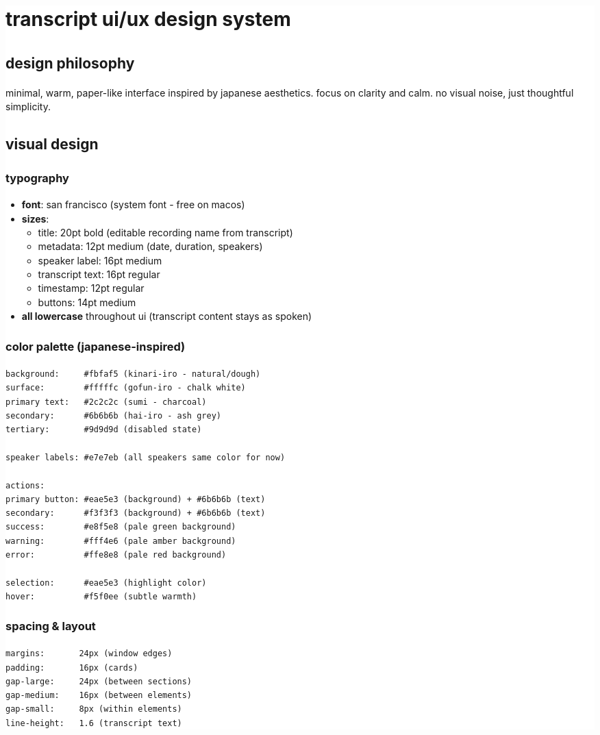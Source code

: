 # transcript ui/ux design system

## design philosophy
minimal, warm, paper-like interface inspired by japanese aesthetics.
focus on clarity and calm. no visual noise, just thoughtful simplicity.

## visual design

### typography
- **font**: san francisco (system font - free on macos)
- **sizes**:
  - title: 20pt bold (editable recording name from transcript)
  - metadata: 12pt medium (date, duration, speakers)
  - speaker label: 16pt medium
  - transcript text: 16pt regular
  - timestamp: 12pt regular
  - buttons: 14pt medium
- **all lowercase** throughout ui (transcript content stays as spoken)

### color palette (japanese-inspired)
```
background:     #fbfaf5 (kinari-iro - natural/dough)
surface:        #fffffc (gofun-iro - chalk white)
primary text:   #2c2c2c (sumi - charcoal)
secondary:      #6b6b6b (hai-iro - ash grey)
tertiary:       #9d9d9d (disabled state)

speaker labels: #e7e7eb (all speakers same color for now)

actions:
primary button: #eae5e3 (background) + #6b6b6b (text)
secondary:      #f3f3f3 (background) + #6b6b6b (text)
success:        #e8f5e8 (pale green background)
warning:        #fff4e6 (pale amber background)
error:          #ffe8e8 (pale red background)

selection:      #eae5e3 (highlight color)
hover:          #f5f0ee (subtle warmth)
```

### spacing & layout
```
margins:       24px (window edges)
padding:       16px (cards)
gap-large:     24px (between sections)
gap-medium:    16px (between elements)
gap-small:     8px (within elements)
line-height:   1.6 (transcript text)
```
